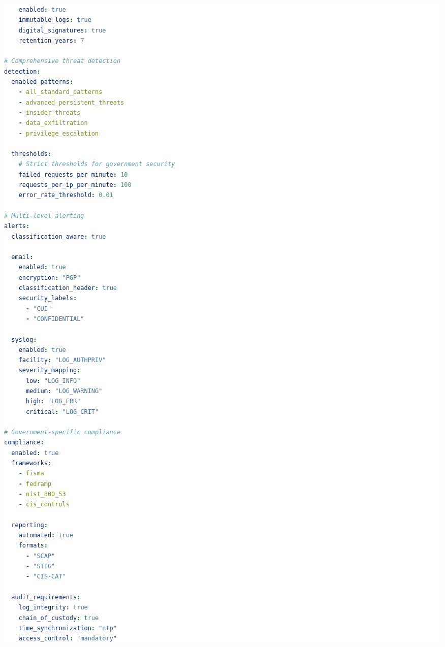 ```yaml
    enabled: true
    immutable_logs: true
    digital_signatures: true
    retention_years: 7
    
# Comprehensive threat detection
detection:
  enabled_patterns:
    - all_standard_patterns
    - advanced_persistent_threats
    - insider_threats
    - data_exfiltration
    - privilege_escalation
  
  thresholds:
    # Strict thresholds for government security
    failed_requests_per_minute: 10
    requests_per_ip_per_minute: 100
    error_rate_threshold: 0.01

# Multi-level alerting
alerts:
  classification_aware: true
  
  email:
    enabled: true
    encryption: "PGP"
    classification_header: true
    security_labels:
      - "CUI"
      - "CONFIDENTIAL"
  
  syslog:
    enabled: true
    facility: "LOG_AUTHPRIV"
    severity_mapping:
      low: "LOG_INFO"
      medium: "LOG_WARNING"
      high: "LOG_ERR"
      critical: "LOG_CRIT"

# Government-specific compliance
compliance:
  enabled: true
  frameworks:
    - fisma
    - fedramp
    - nist_800_53
    - cis_controls
  
  reporting:
    automated: true
    formats:
      - "SCAP"
      - "STIG"
      - "CIS-CAT"
    
  audit_requirements:
    log_integrity: true
    chain_of_custody: true
    time_synchronization: "ntp"
    access_control: "mandatory"

```